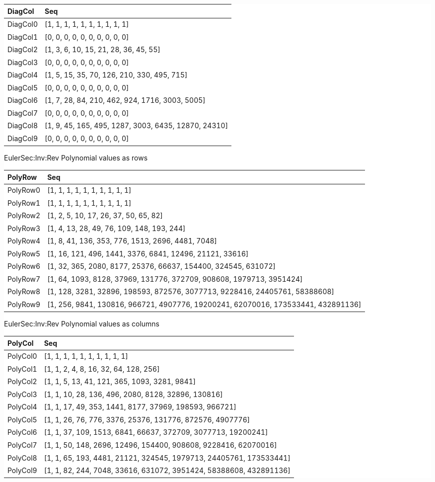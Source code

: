 | DiagCol  |   Seq  |
| :---     |  :---  |
| DiagCol0 | [1, 1, 1, 1, 1, 1, 1, 1, 1, 1] |
| DiagCol1 | [0, 0, 0, 0, 0, 0, 0, 0, 0, 0] |
| DiagCol2 | [1, 3, 6, 10, 15, 21, 28, 36, 45, 55] |
| DiagCol3 | [0, 0, 0, 0, 0, 0, 0, 0, 0, 0] |
| DiagCol4 | [1, 5, 15, 35, 70, 126, 210, 330, 495, 715] |
| DiagCol5 | [0, 0, 0, 0, 0, 0, 0, 0, 0, 0] |
| DiagCol6 | [1, 7, 28, 84, 210, 462, 924, 1716, 3003, 5005] |
| DiagCol7 | [0, 0, 0, 0, 0, 0, 0, 0, 0, 0] |
| DiagCol8 | [1, 9, 45, 165, 495, 1287, 3003, 6435, 12870, 24310] |
| DiagCol9 | [0, 0, 0, 0, 0, 0, 0, 0, 0, 0] |

EulerSec:Inv:Rev Polynomial values as rows

| PolyRow  |   Seq  |
| :---     |  :---  |
| PolyRow0 | [1, 1, 1, 1, 1, 1, 1, 1, 1, 1] |
| PolyRow1 | [1, 1, 1, 1, 1, 1, 1, 1, 1, 1] |
| PolyRow2 | [1, 2, 5, 10, 17, 26, 37, 50, 65, 82] |
| PolyRow3 | [1, 4, 13, 28, 49, 76, 109, 148, 193, 244] |
| PolyRow4 | [1, 8, 41, 136, 353, 776, 1513, 2696, 4481, 7048] |
| PolyRow5 | [1, 16, 121, 496, 1441, 3376, 6841, 12496, 21121, 33616] |
| PolyRow6 | [1, 32, 365, 2080, 8177, 25376, 66637, 154400, 324545, 631072] |
| PolyRow7 | [1, 64, 1093, 8128, 37969, 131776, 372709, 908608, 1979713, 3951424] |
| PolyRow8 | [1, 128, 3281, 32896, 198593, 872576, 3077713, 9228416, 24405761, 58388608] |
| PolyRow9 | [1, 256, 9841, 130816, 966721, 4907776, 19200241, 62070016, 173533441, 432891136] |

EulerSec:Inv:Rev Polynomial values as columns

| PolyCol  |   Seq  |
| :---     |  :---  |
| PolyCol0 | [1, 1, 1, 1, 1, 1, 1, 1, 1, 1] |
| PolyCol1 | [1, 1, 2, 4, 8, 16, 32, 64, 128, 256] |
| PolyCol2 | [1, 1, 5, 13, 41, 121, 365, 1093, 3281, 9841] |
| PolyCol3 | [1, 1, 10, 28, 136, 496, 2080, 8128, 32896, 130816] |
| PolyCol4 | [1, 1, 17, 49, 353, 1441, 8177, 37969, 198593, 966721] |
| PolyCol5 | [1, 1, 26, 76, 776, 3376, 25376, 131776, 872576, 4907776] |
| PolyCol6 | [1, 1, 37, 109, 1513, 6841, 66637, 372709, 3077713, 19200241] |
| PolyCol7 | [1, 1, 50, 148, 2696, 12496, 154400, 908608, 9228416, 62070016] |
| PolyCol8 | [1, 1, 65, 193, 4481, 21121, 324545, 1979713, 24405761, 173533441] |
| PolyCol9 | [1, 1, 82, 244, 7048, 33616, 631072, 3951424, 58388608, 432891136] |


